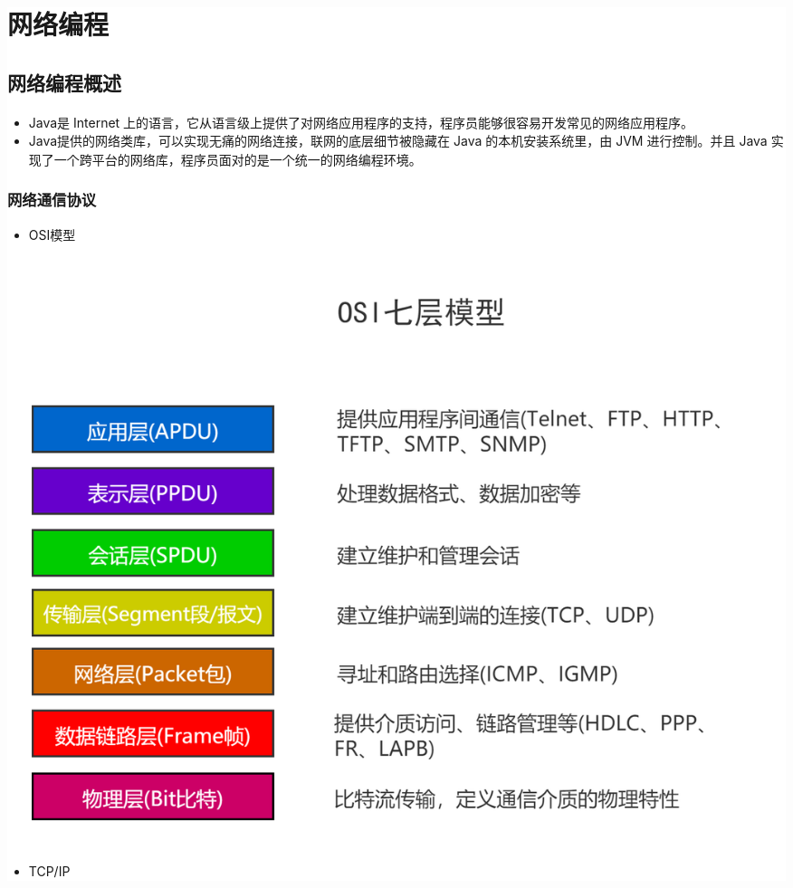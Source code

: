 # 网络编程

## 网络编程概述

- Java是 Internet 上的语言，它从语言级上提供了对网络应用程序的支持，程序员能够很容易开发常见的网络应用程序。
- Java提供的网络类库，可以实现无痛的网络连接，联网的底层细节被隐藏在 Java 的本机安装系统里，由 JVM 进行控制。并且 Java 实现了一个跨平台的网络库，程序员面对的是一个统一的网络编程环境。

### 网络通信协议

- OSI模型

![OSI](img/OSI.png)

- TCP/IP
